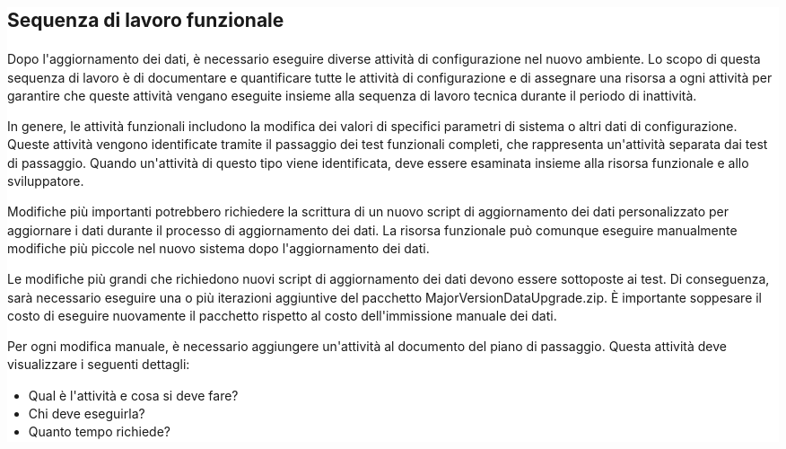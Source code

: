 ## <a name="functional-workstream"></a>Sequenza di lavoro funzionale

Dopo l'aggiornamento dei dati, è necessario eseguire diverse attività di configurazione nel nuovo ambiente. Lo scopo di questa sequenza di lavoro è di documentare e quantificare tutte le attività di configurazione e di assegnare una risorsa a ogni attività per garantire che queste attività vengano eseguite insieme alla sequenza di lavoro tecnica durante il periodo di inattività.

In genere, le attività funzionali includono la modifica dei valori di specifici parametri di sistema o altri dati di configurazione. Queste attività vengono identificate tramite il passaggio dei test funzionali completi, che rappresenta un'attività separata dai test di passaggio. Quando un'attività di questo tipo viene identificata, deve essere esaminata insieme alla risorsa funzionale e allo sviluppatore.

Modifiche più importanti potrebbero richiedere la scrittura di un nuovo script di aggiornamento dei dati personalizzato per aggiornare i dati durante il processo di aggiornamento dei dati. La risorsa funzionale può comunque eseguire manualmente modifiche più piccole nel nuovo sistema dopo l'aggiornamento dei dati.

Le modifiche più grandi che richiedono nuovi script di aggiornamento dei dati devono essere sottoposte ai test. Di conseguenza, sarà necessario eseguire una o più iterazioni aggiuntive del pacchetto MajorVersionDataUpgrade.zip. È importante soppesare il costo di eseguire nuovamente il pacchetto rispetto al costo dell'immissione manuale dei dati.

Per ogni modifica manuale, è necessario aggiungere un'attività al documento del piano di passaggio. Questa attività deve visualizzare i seguenti dettagli:

-   Qual è l'attività e cosa si deve fare?
-   Chi deve eseguirla?
-   Quanto tempo richiede?

